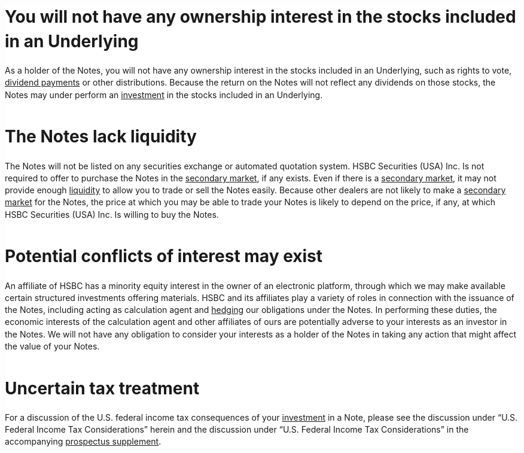# You will not have any ownership interest in the stocks included in an Underlying

As a holder of the Notes,  you will not have any ownership interest in the stocks included in an Underlying,  such as rights to vote,  [dividend payments](../../Financial%20Markets/Financial%20Asset%20Pricing%20Theory%20Overview/Chapter%2012%20-%20Derivatives/Exercises.md) or other distributions. Because the return on the Notes will not reflect any dividends on those stocks,  the Notes may under perform an [investment](../../Advanced%20Investments/An%20Asset%20Allocation%20Primer.md) in the stocks included in an Underlying.

# The Notes lack liquidity

The Notes will not be listed on any securities exchange or automated quotation system. HSBC Securities (USA) Inc. Is not required to offer to purchase the Notes in the [secondary market](../../Financial%20Markets/Financial%20Engineering%20and%20Arbitrage%20in%20the%20Financial%20Markets/PART%20I%20RELATIVE%20VALUE%20BUILDING%20BLOCKS/Chapter%201%20-%20Purpose%20and%20Structure%20of%20Financial%20Markets/Primary%20Issuance%20and%20Secondary%20Resale%20Markets.md),  if any exists. Even if there is a [secondary market](../../Financial%20Markets/Financial%20Engineering%20and%20Arbitrage%20in%20the%20Financial%20Markets/PART%20I%20RELATIVE%20VALUE%20BUILDING%20BLOCKS/Chapter%201%20-%20Purpose%20and%20Structure%20of%20Financial%20Markets/Primary%20Issuance%20and%20Secondary%20Resale%20Markets.md),  it may not provide enough [liquidity](../../Financial%20Markets%20and%20Institutions/III.%20Liquidity%20of%20Assets/Class%205-%20Private%20Information,%20Liquidity,%20and%20Securitization/Class%20Note%2010%20Liquidity%20and%20Class%20Note%2010%20Liquidity%20and%20Liquidity%20Managementliquidity%20management.md) to allow you to trade or sell the Notes easily. Because other dealers are not likely to make a [secondary market](../../Financial%20Markets/Financial%20Engineering%20and%20Arbitrage%20in%20the%20Financial%20Markets/PART%20I%20RELATIVE%20VALUE%20BUILDING%20BLOCKS/Chapter%201%20-%20Purpose%20and%20Structure%20of%20Financial%20Markets/Primary%20Issuance%20and%20Secondary%20Resale%20Markets.md) for the Notes,  the price at which you may be able to trade your Notes is likely to depend on the price,  if any,  at which HSBC Securities (USA) Inc. Is willing to buy the Notes.

# Potential conflicts of interest may exist

An affiliate of HSBC has a minority equity interest in the owner of an electronic platform,  through which we may make available certain structured investments offering materials. HSBC and its affiliates play a variety of roles in connection with the issuance of the Notes,  including acting as calculation agent and [hedging](../../Financial%20Markets/Fixed%20Income%20Securities%20Tools%20for%20Today's%20Markets/Chapter%205/Key%20Rates%20O1s%20Durations%20and%20Hedging.md) our obligations under the Notes. In performing these duties,  the economic interests of the calculation agent and other affiliates of ours are potentially adverse to your interests as an investor in the Notes. We will not have any obligation to consider your interests as a holder of the Notes in taking any action that might affect the value of your Notes.

# Uncertain tax treatment

For a discussion of the U.S. federal income tax consequences of your [investment](../../Advanced%20Investments/An%20Asset%20Allocation%20Primer.md) in a Note,  please see the discussion under “U.S. Federal Income Tax Considerations” herein and the discussion under “U.S. Federal Income Tax Considerations” in the accompanying [prospectus supplement](../../Financial%20Markets%20and%20Institutions/II.%20The%20Roles%20of%20Banks%20and%20Derivative%20Markets%20in%20Resolving%20Problems%20Inherent%20in%20Debt%20Contracts/Class%202-%20Debt%20Contracts%20due%20to%20Lack%20of%20Information/MGM%20Prospectus.md).
